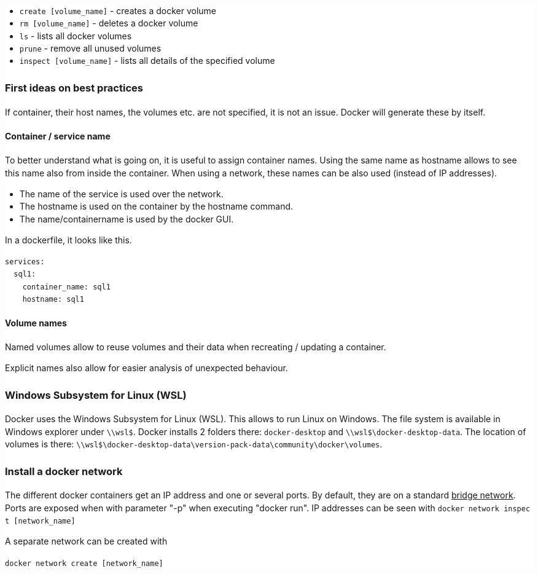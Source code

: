   - `create [volume_name]`    - creates a docker volume
  - `rm [volume_name]`       - deletes a docker volume
  - `ls`                      - lists all docker volumes
  - `prune`                   - remove all unused volumes
  - `inspect [volume_name]`   - lists all details of the specified volume

### First ideas on best practices

If container, their host names, the volumes etc. are not specified, it is not an issue. Docker will generate these by itself.

#### Container / service name

To better understand what is going on, it is useful to assign container names. Using the same name as hostname allows to see this name also from inside the container. When using a network, these names can be also used (instead of IP addresses).

- The name of the service is used over the network.
- The hostname is used on the container by the hostname command.
- The name/containername is used by the docker GUI.

In a dockerfile, it looks like this.

```YML
services:
  sql1:
    container_name: sql1
    hostname: sql1
```

#### Volume names

Named volumes allow to reuse volumes and their data when recreating / updating a container.

Explicit names also allow for easier analysis of unexpected behaviour.

### Windows Subsystem for Linux (WSL)
Docker uses the Windows Subsystem for Linux (WSL). This allows to run Linux on Windows.
The file system is available in Windows explorer under `\\wsl$`.
Docker installs 2 folders there: `docker-desktop` and `\\wsl$\docker-desktop-data`.
The location of volumes is there: `\\wsl$\docker-desktop-data\version-pack-data\community\docker\volumes`.

### Install a docker network

The different docker containers get an IP address and one or several ports.
By default, they are on a standard [bridge network](https://docs.docker.com/network/bridge/).
Ports are exposed when with parameter "-p" when executing "docker run".
IP addresses can be seen with `docker network inspect [network_name]`

A separate network can be created with

```PS
docker network create [network_name]
```
